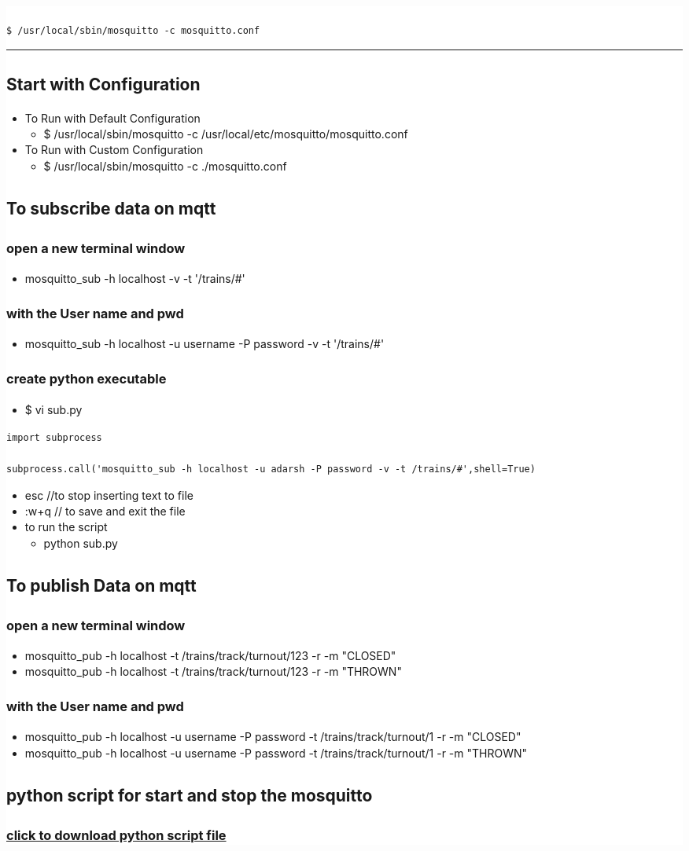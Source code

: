 ```

$ /usr/local/sbin/mosquitto -c mosquitto.conf
```

---


## Start with Configuration  
* To Run with Default Configuration 
	* $ /usr/local/sbin/mosquitto -c /usr/local/etc/mosquitto/mosquitto.conf
* To Run with Custom Configuration 
	* $ /usr/local/sbin/mosquitto -c ./mosquitto.conf

## To subscribe data on mqtt 
### open a new terminal window 
* mosquitto_sub -h localhost -v -t '/trains/#'

### with the User name and pwd 
* mosquitto_sub -h localhost -u username -P password -v -t '/trains/#'

### create python executable  
* $ vi sub.py
```
import subprocess

subprocess.call('mosquitto_sub -h localhost -u adarsh -P password -v -t /trains/#',shell=True)
```
* esc //to stop inserting text to file
* :w+q  // to save and exit the file 
* to run the script 
  * python sub.py 

## To publish Data on mqtt 
### open a new terminal window 
* mosquitto_pub -h localhost -t /trains/track/turnout/123 -r -m "CLOSED"
* mosquitto_pub -h localhost -t /trains/track/turnout/123 -r -m "THROWN" 

### with the User name and pwd 
* mosquitto_pub -h localhost -u username -P password -t /trains/track/turnout/1 -r -m "CLOSED"
* mosquitto_pub -h localhost -u username -P password -t /trains/track/turnout/1 -r -m "THROWN"  


## python script for start and stop the mosquitto
### [click to download python script file](https://github.com/Adarsh-Model-Trains/jmri-mqtt-spring-transformer-wireless-eco-system/raw/main/doc/python-script.zip)

